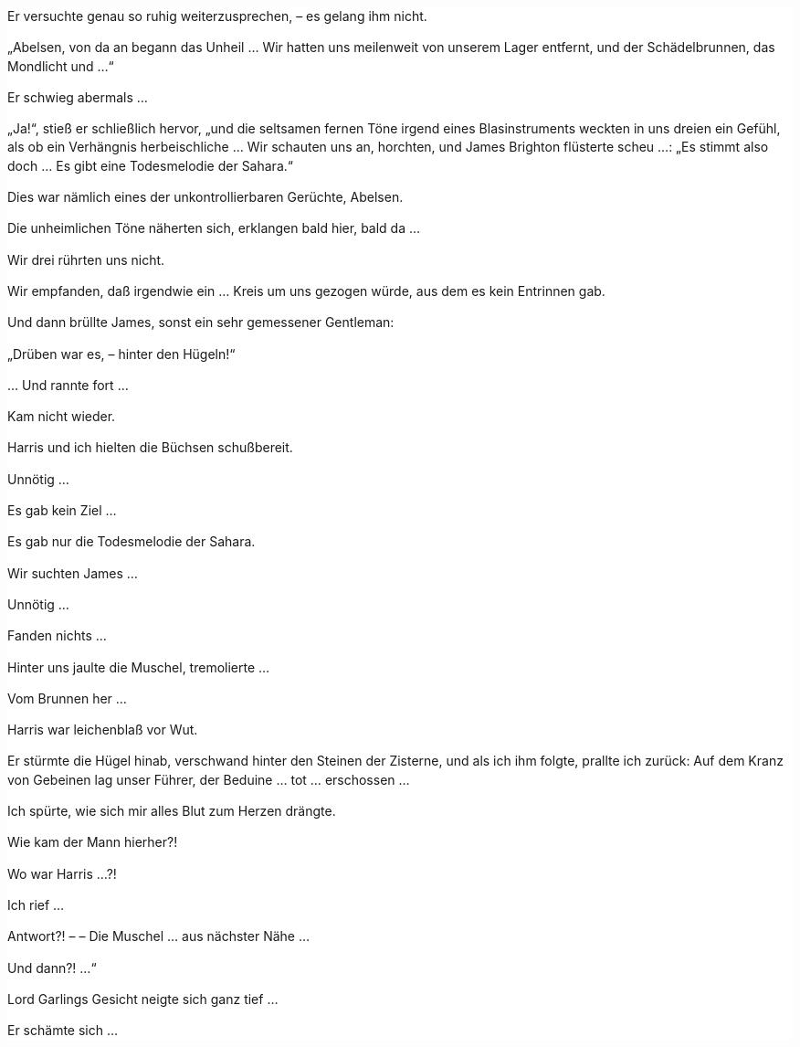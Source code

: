 Er versuchte genau so ruhig weiterzusprechen, – es gelang ihm nicht.

„Abelsen, von da an begann das Unheil … Wir hatten uns meilenweit von unserem Lager entfernt, und der Schädelbrunnen, das Mondlicht und …“

Er schwieg abermals …

„Ja!“, stieß er schließlich hervor, „und die seltsamen fernen Töne irgend eines Blasinstruments weckten in uns dreien ein Gefühl, als ob ein Verhängnis herbeischliche … Wir schauten uns an, horchten, und James Brighton flüsterte scheu …: „Es stimmt also doch … Es gibt eine Todesmelodie der Sahara.“

Dies war nämlich eines der unkontrollierbaren Gerüchte, Abelsen.

Die unheimlichen Töne näherten sich, erklangen bald hier, bald da …

Wir drei rührten uns nicht.

Wir empfanden, daß irgendwie ein … Kreis um uns gezogen würde, aus dem es kein Entrinnen gab.

Und dann brüllte James, sonst ein sehr gemessener Gentleman:

„Drüben war es, – hinter den Hügeln!“

… Und rannte fort …

Kam nicht wieder.

Harris und ich hielten die Büchsen schußbereit.

Unnötig …

Es gab kein Ziel …

Es gab nur die Todesmelodie der Sahara.

Wir suchten James …

Unnötig …

Fanden nichts …

Hinter uns jaulte die Muschel, tremolierte …

Vom Brunnen her …

Harris war leichenblaß vor Wut.

Er stürmte die Hügel hinab, verschwand hinter den Steinen der Zisterne, und als ich ihm folgte, prallte ich zurück: Auf dem Kranz von Gebeinen lag unser Führer, der Beduine … tot … erschossen …

Ich spürte, wie sich mir alles Blut zum Herzen drängte.

Wie kam der Mann hierher?!

Wo war Harris …?!

Ich rief …

Antwort?! – – Die Muschel … aus nächster Nähe …

Und dann?! …“

Lord Garlings Gesicht neigte sich ganz tief …

Er schämte sich …
